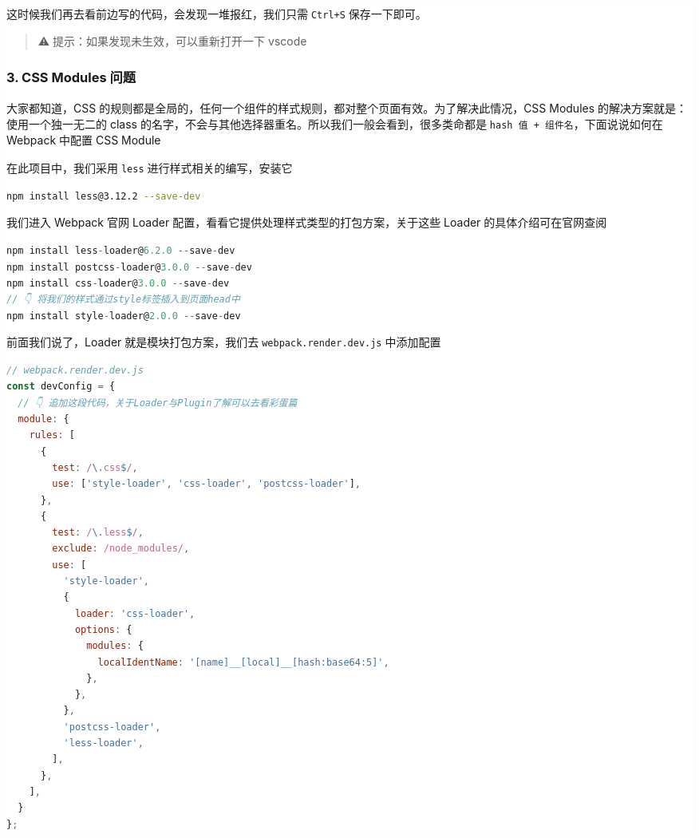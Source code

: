 这时候我们再去看前边写的代码，会发现一堆报红，我们只需 `Ctrl+S` 保存一下即可。

> ⚠️ 提示：如果发现未生效，可以重新打开一下 vscode

### 3. CSS Modules 问题

大家都知道，CSS 的规则都是全局的，任何一个组件的样式规则，都对整个页面有效。为了解决此情况，CSS Modules 的解决方案就是：使用一个独一无二的 class 的名字，不会与其他选择器重名。所以我们一般会看到，很多类命都是 `hash 值 + 组件名`，下面说说如何在 Webpack 中配置 CSS Module

在此项目中，我们采用 `less` 进行样式相关的编写，安装它

```bash
npm install less@3.12.2 --save-dev
```

我们进入 Webpack 官网 Loader 配置，看看它提供处理样式类型的打包方案，关于这些 Loader 的具体介绍可在官网查阅

```js
npm install less-loader@6.2.0 --save-dev
npm install postcss-loader@3.0.0 --save-dev
npm install css-loader@3.0.0 --save-dev
// 👇 将我们的样式通过style标签插入到页面head中
npm install style-loader@2.0.0 --save-dev
```

前面我们说了，Loader 就是模块打包方案，我们去 `webpack.render.dev.js` 中添加配置

```js
// webpack.render.dev.js
const devConfig = {
  // 👇 追加这段代码，关于Loader与Plugin了解可以去看彩蛋篇
  module: {
    rules: [
      {
        test: /\.css$/,
        use: ['style-loader', 'css-loader', 'postcss-loader'],
      },
      {
        test: /\.less$/,
        exclude: /node_modules/,
        use: [
          'style-loader',
          {
            loader: 'css-loader',
            options: {
              modules: {
                localIdentName: '[name]__[local]__[hash:base64:5]',
              },
            },
          },
          'postcss-loader',
          'less-loader',
        ],
      },
    ],
  }
};
```
